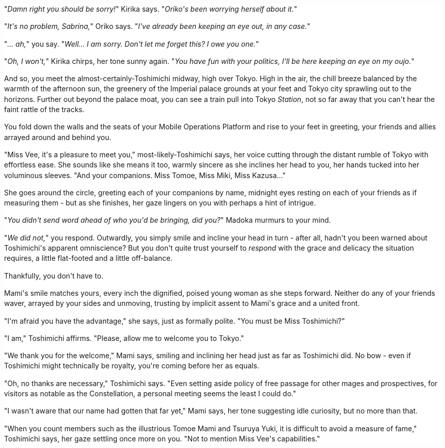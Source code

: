 "*Damn right you should be sorry!*" Kirika says. "*Oriko's been worrying herself about it.*"

"*It's no problem, Sabrina,*" Oriko says. "*I've already been keeping an eye out, in any case.*"

"*... ah,*" you say. "*Well... I *am* sorry. Don't let me forget this? I owe you one.*"

"*Oh, I won't,*" Kirika chirps, her tone sunny again. "*You have fun with your *politics*, I'll be here keeping an eye on my oujo.*"

And so, you meet the almost-certainly-Toshimichi midway, high over Tokyo. High in the air, the chill breeze balanced by the warmth of the afternoon sun, the greenery of the Imperial palace grounds at your feet and Tokyo city sprawling out to the horizons. Further out beyond the palace moat, you can see a train pull into Tokyo *Station*, not so far away that you can't hear the faint rattle of the tracks.

You fold down the walls and the seats of your Mobile Operations Platform and rise to your feet in greeting, your friends and allies arrayed around and behind you.

"Miss Vee, it's a pleasure to meet you," most-likely-Toshimichi says, her voice cutting through the distant rumble of Tokyo with effortless ease. She sounds like she means it too, warmly sincere as she inclines her head to you, her hands tucked into her voluminous sleeves. "And your companions. Miss Tomoe, Miss Miki, Miss Kazusa..."

She goes around the circle, greeting each of your companions by name, midnight eyes resting on each of your friends as if measuring them - but as she finishes, her gaze lingers on you with perhaps a hint of intrigue.

"*You didn't send word ahead of who you'd be bringing, did you?*" Madoka murmurs to your mind.

"*We did not,*" you respond. Outwardly, you simply smile and incline your head in turn - after all, hadn't you been warned about Toshimichi's apparent omniscience? But you don't quite trust yourself to *respond* with the grace and delicacy the situation requires, a little flat-footed and a little off-balance.

Thankfully, you don't have to.

Mami's smile matches yours, every inch the dignified, poised young woman as she steps forward. Neither do any of your friends waver, arrayed by your sides and unmoving, trusting by implicit assent to Mami's grace and a united front.

"I'm afraid you have the advantage," she says, just as formally polite. "You must be Miss Toshimichi?"

"I am," Toshimichi affirms. "Please, allow me to welcome you to Tokyo."

"We thank you for the welcome," Mami says, smiling and inclining her head just as far as Toshimichi did. No bow - even if Toshimichi might technically be royalty, you're coming before her as equals.

"Oh, no thanks are necessary," Toshimichi says. "Even setting aside policy of free passage for other mages and prospectives, for visitors as notable as the Constellation, a personal meeting seems the least I could do."

"I wasn't aware that our name had gotten that far yet," Mami says, her tone suggesting idle curiosity, but no more than that.

"When you count members such as the illustrious Tomoe Mami and Tsuruya Yuki, it is difficult to avoid a measure of fame," Toshimichi says, her gaze settling once more on you. "Not to mention Miss Vee's capabilities."
